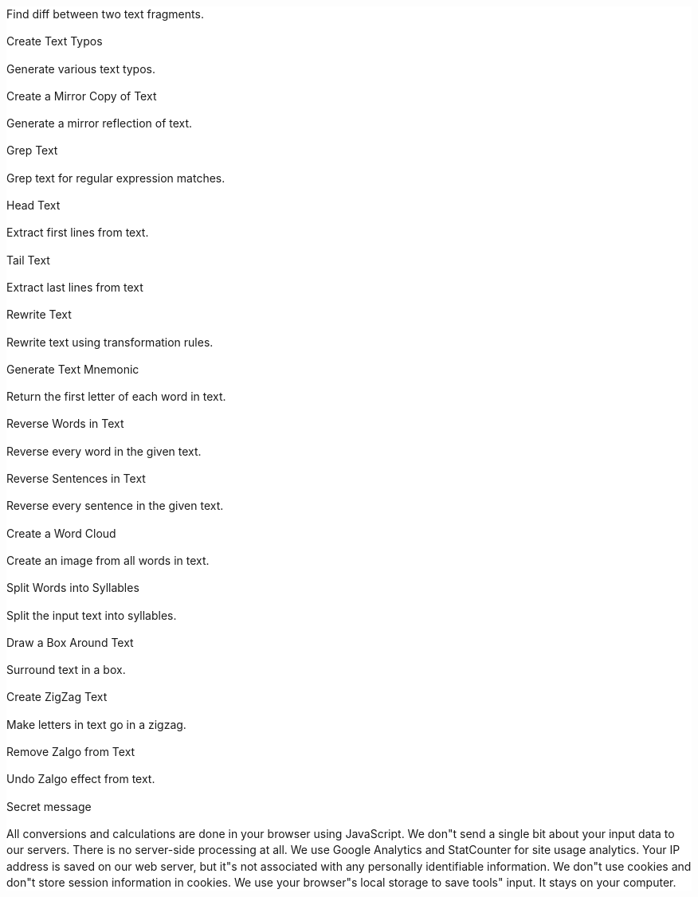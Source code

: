 Find diff between two text fragments.

Create Text Typos

Generate various text typos.

Create a Mirror Copy of Text

Generate a mirror reflection of text.

Grep Text

Grep text for regular expression matches.

Head Text

Extract first lines from text.

Tail Text

Extract last lines from text

Rewrite Text

Rewrite text using transformation rules.

Generate Text Mnemonic

Return the first letter of each word in text.

Reverse Words in Text

Reverse every word in the given text.

Reverse Sentences in Text

Reverse every sentence in the given text.

Create a Word Cloud

Create an image from all words in text.

Split Words into Syllables

Split the input text into syllables.

Draw a Box Around Text

Surround text in a box.

Create ZigZag Text

Make letters in text go in a zigzag.

Remove Zalgo from Text

Undo Zalgo effect from text.

<span class="primary">Secret message</span>

All conversions and calculations are done in your browser using JavaScript. We don"t send a single bit about your input data to our servers. There is no server-side processing at all. We use Google Analytics and StatCounter for site usage analytics. Your IP address is saved on our web server, but it"s not associated with any personally identifiable information. We don"t use cookies and don"t store session information in cookies. We use your browser"s local storage to save tools" input. It stays on your computer.
